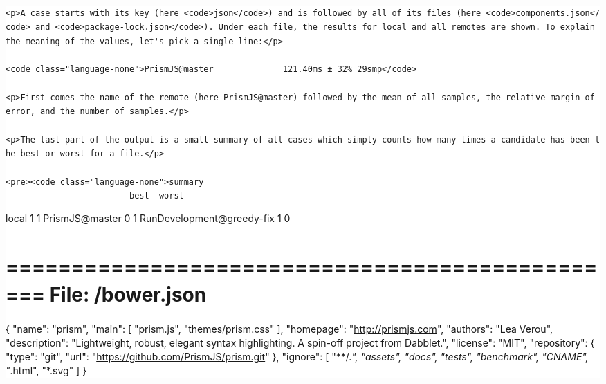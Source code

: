 	<p>A case starts with its key (here <code>json</code>) and is followed by all of its files (here <code>components.json</code> and <code>package-lock.json</code>). Under each file, the results for local and all remotes are shown. To explain the meaning of the values, let's pick a single line:</p>

	<code class="language-none">PrismJS@master              121.40ms ± 32% 29smp</code>

	<p>First comes the name of the remote (here PrismJS@master) followed by the mean of all samples, the relative margin of error, and the number of samples.</p>

	<p>The last part of the output is a small summary of all cases which simply counts how many times a candidate has been the best or worst for a file.</p>

	<pre><code class="language-none">summary
                             best  worst
  local                         1      1
  PrismJS@master                0      1
  RunDevelopment@greedy-fix     1      0</code></pre>
</section>


<footer data-src="assets/templates/footer.html" data-type="text/html"></footer>

<script src="assets/vendor/utopia.js"></script>
<script src="prism.js"></script>
<script src="components/prism-bash.js"></script>
<script src="components.js"></script>
<script src="assets/code.js"></script>

</body>
</html>


================================================
File: /bower.json
================================================
{
  "name": "prism",
  "main": [
      "prism.js",
      "themes/prism.css"
  ],
  "homepage": "http://prismjs.com",
  "authors": "Lea Verou",
  "description": "Lightweight, robust, elegant syntax highlighting. A spin-off project from Dabblet.",
  "license": "MIT",
  "repository": {
    "type": "git",
    "url": "https://github.com/PrismJS/prism.git"
  },
  "ignore": [
    "**/.*",
    "assets",
    "docs",
    "tests",
    "benchmark",
    "CNAME",
    "*.html",
    "*.svg"
  ]
}
